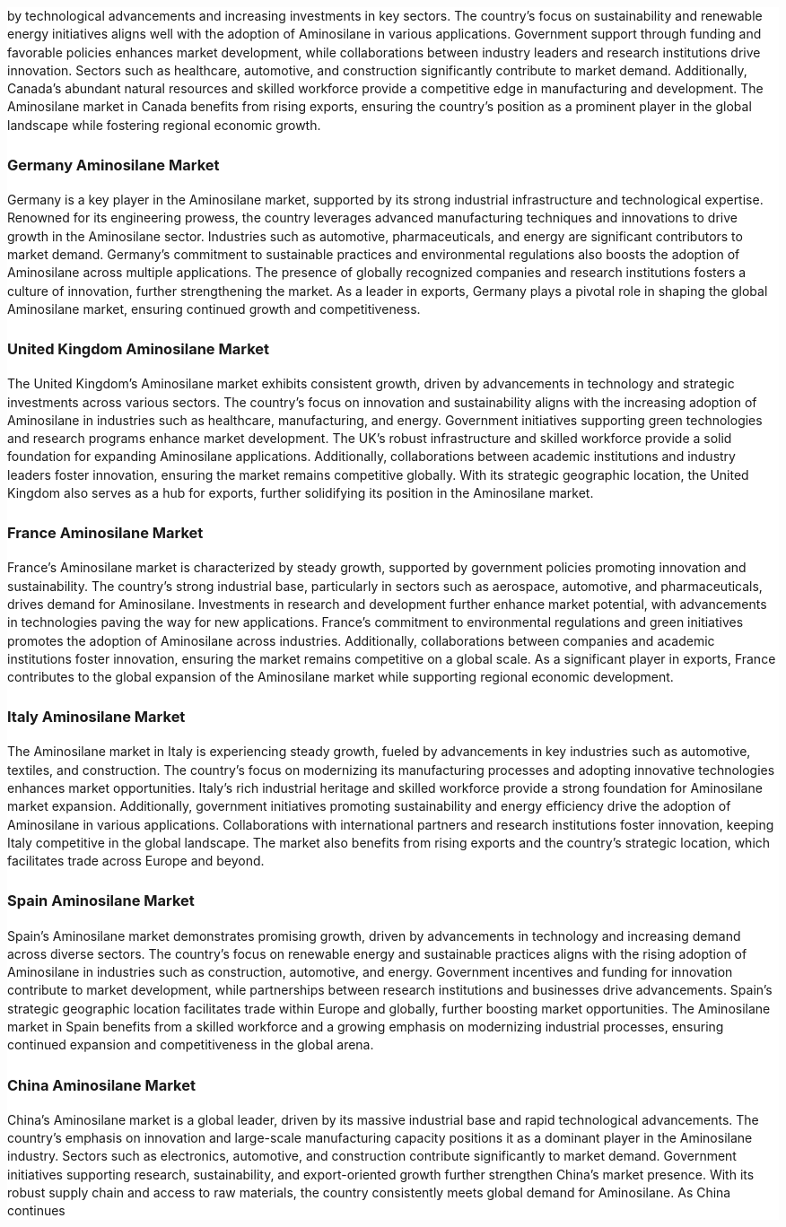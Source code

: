 by technological advancements and increasing investments in key sectors. The country&rsquo;s focus on sustainability and renewable energy initiatives aligns well with the adoption of Aminosilane in various applications. Government support through funding and favorable policies enhances market development, while collaborations between industry leaders and research institutions drive innovation. Sectors such as healthcare, automotive, and construction significantly contribute to market demand. Additionally, Canada&rsquo;s abundant natural resources and skilled workforce provide a competitive edge in manufacturing and development. The Aminosilane market in Canada benefits from rising exports, ensuring the country&rsquo;s position as a prominent player in the global landscape while fostering regional economic growth.</p><h3>Germany Aminosilane Market</h3><p>Germany is a key player in the Aminosilane market, supported by its strong industrial infrastructure and technological expertise. Renowned for its engineering prowess, the country leverages advanced manufacturing techniques and innovations to drive growth in the Aminosilane sector. Industries such as automotive, pharmaceuticals, and energy are significant contributors to market demand. Germany&rsquo;s commitment to sustainable practices and environmental regulations also boosts the adoption of Aminosilane across multiple applications. The presence of globally recognized companies and research institutions fosters a culture of innovation, further strengthening the market. As a leader in exports, Germany plays a pivotal role in shaping the global Aminosilane market, ensuring continued growth and competitiveness.</p><h3>United Kingdom Aminosilane Market</h3><p>The United Kingdom&rsquo;s Aminosilane market exhibits consistent growth, driven by advancements in technology and strategic investments across various sectors. The country&rsquo;s focus on innovation and sustainability aligns with the increasing adoption of Aminosilane in industries such as healthcare, manufacturing, and energy. Government initiatives supporting green technologies and research programs enhance market development. The UK&rsquo;s robust infrastructure and skilled workforce provide a solid foundation for expanding Aminosilane applications. Additionally, collaborations between academic institutions and industry leaders foster innovation, ensuring the market remains competitive globally. With its strategic geographic location, the United Kingdom also serves as a hub for exports, further solidifying its position in the Aminosilane market.</p><h3>France Aminosilane Market</h3><p>France&rsquo;s Aminosilane market is characterized by steady growth, supported by government policies promoting innovation and sustainability. The country&rsquo;s strong industrial base, particularly in sectors such as aerospace, automotive, and pharmaceuticals, drives demand for Aminosilane. Investments in research and development further enhance market potential, with advancements in technologies paving the way for new applications. France&rsquo;s commitment to environmental regulations and green initiatives promotes the adoption of Aminosilane across industries. Additionally, collaborations between companies and academic institutions foster innovation, ensuring the market remains competitive on a global scale. As a significant player in exports, France contributes to the global expansion of the Aminosilane market while supporting regional economic development.</p><h3>Italy Aminosilane Market</h3><p>The Aminosilane market in Italy is experiencing steady growth, fueled by advancements in key industries such as automotive, textiles, and construction. The country&rsquo;s focus on modernizing its manufacturing processes and adopting innovative technologies enhances market opportunities. Italy&rsquo;s rich industrial heritage and skilled workforce provide a strong foundation for Aminosilane market expansion. Additionally, government initiatives promoting sustainability and energy efficiency drive the adoption of Aminosilane in various applications. Collaborations with international partners and research institutions foster innovation, keeping Italy competitive in the global landscape. The market also benefits from rising exports and the country&rsquo;s strategic location, which facilitates trade across Europe and beyond.</p><h3>Spain Aminosilane Market</h3><p>Spain&rsquo;s Aminosilane market demonstrates promising growth, driven by advancements in technology and increasing demand across diverse sectors. The country&rsquo;s focus on renewable energy and sustainable practices aligns with the rising adoption of Aminosilane in industries such as construction, automotive, and energy. Government incentives and funding for innovation contribute to market development, while partnerships between research institutions and businesses drive advancements. Spain&rsquo;s strategic geographic location facilitates trade within Europe and globally, further boosting market opportunities. The Aminosilane market in Spain benefits from a skilled workforce and a growing emphasis on modernizing industrial processes, ensuring continued expansion and competitiveness in the global arena.</p><h3>China Aminosilane Market</h3><p>China&rsquo;s Aminosilane market is a global leader, driven by its massive industrial base and rapid technological advancements. The country&rsquo;s emphasis on innovation and large-scale manufacturing capacity positions it as a dominant player in the Aminosilane industry. Sectors such as electronics, automotive, and construction contribute significantly to market demand. Government initiatives supporting research, sustainability, and export-oriented growth further strengthen China&rsquo;s market presence. With its robust supply chain and access to raw materials, the country consistently meets global demand for Aminosilane. As China continues